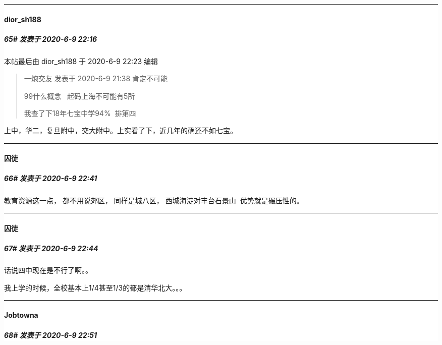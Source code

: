 
*****

####  dior_sh188  
##### 65#       发表于 2020-6-9 22:16



 本帖最后由 dior_sh188 于 2020-6-9 22:23 编辑 
<blockquote>一炮交友 发表于 2020-6-9 21:38
肯定不可能

99什么概念   起码上海不可能有5所

我查了下18年七宝中学94%  排第四
</blockquote>

上中，华二，复旦附中，交大附中。上实看了下，近几年的确还不如七宝。







*****

####  囚徒  
##### 66#       发表于 2020-6-9 22:41




教育资源这一点， 都不用说郊区， 同样是城八区， 西城海淀对丰台石景山  优势就是碾压性的。








*****

####  囚徒  
##### 67#       发表于 2020-6-9 22:44




话说四中现在是不行了啊。。


我上学的时候，全校基本上1/4甚至1/3的都是清华北大。。。







*****

####  Jobtowna  
##### 68#       发表于 2020-6-9 22:51


